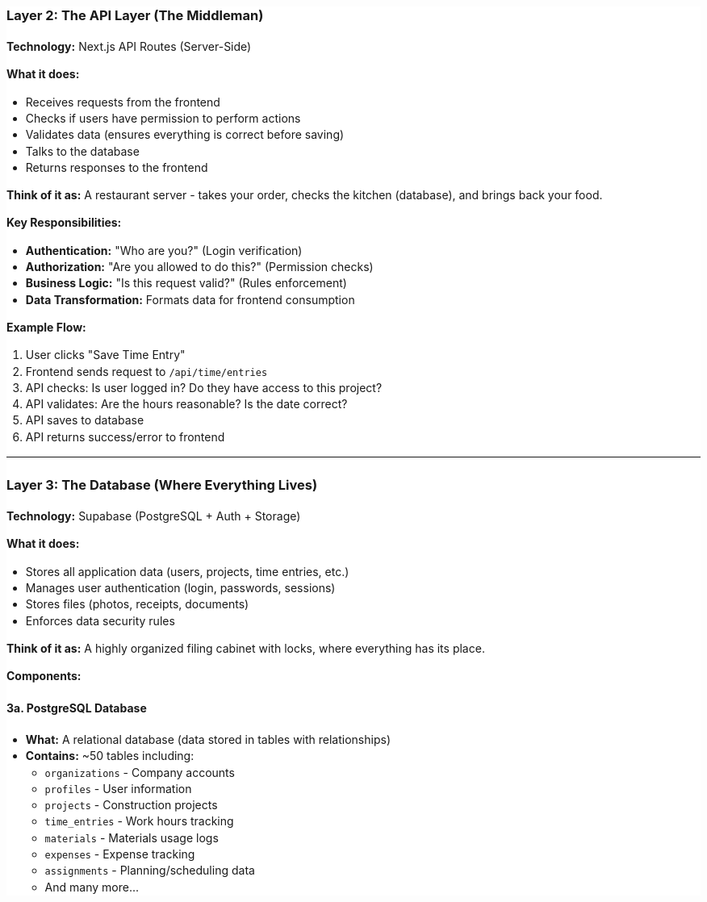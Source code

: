 
### Layer 2: The API Layer (The Middleman)

**Technology:** Next.js API Routes (Server-Side)

**What it does:**
- Receives requests from the frontend
- Checks if users have permission to perform actions
- Validates data (ensures everything is correct before saving)
- Talks to the database
- Returns responses to the frontend

**Think of it as:** A restaurant server - takes your order, checks the kitchen (database), and brings back your food.

**Key Responsibilities:**
- **Authentication:** "Who are you?" (Login verification)
- **Authorization:** "Are you allowed to do this?" (Permission checks)
- **Business Logic:** "Is this request valid?" (Rules enforcement)
- **Data Transformation:** Formats data for frontend consumption

**Example Flow:**
1. User clicks "Save Time Entry"
2. Frontend sends request to `/api/time/entries`
3. API checks: Is user logged in? Do they have access to this project?
4. API validates: Are the hours reasonable? Is the date correct?
5. API saves to database
6. API returns success/error to frontend

---

### Layer 3: The Database (Where Everything Lives)

**Technology:** Supabase (PostgreSQL + Auth + Storage)

**What it does:**
- Stores all application data (users, projects, time entries, etc.)
- Manages user authentication (login, passwords, sessions)
- Stores files (photos, receipts, documents)
- Enforces data security rules

**Think of it as:** A highly organized filing cabinet with locks, where everything has its place.

**Components:**

#### 3a. PostgreSQL Database
- **What:** A relational database (data stored in tables with relationships)
- **Contains:** ~50 tables including:
  - `organizations` - Company accounts
  - `profiles` - User information
  - `projects` - Construction projects
  - `time_entries` - Work hours tracking
  - `materials` - Materials usage logs
  - `expenses` - Expense tracking
  - `assignments` - Planning/scheduling data
  - And many more...
